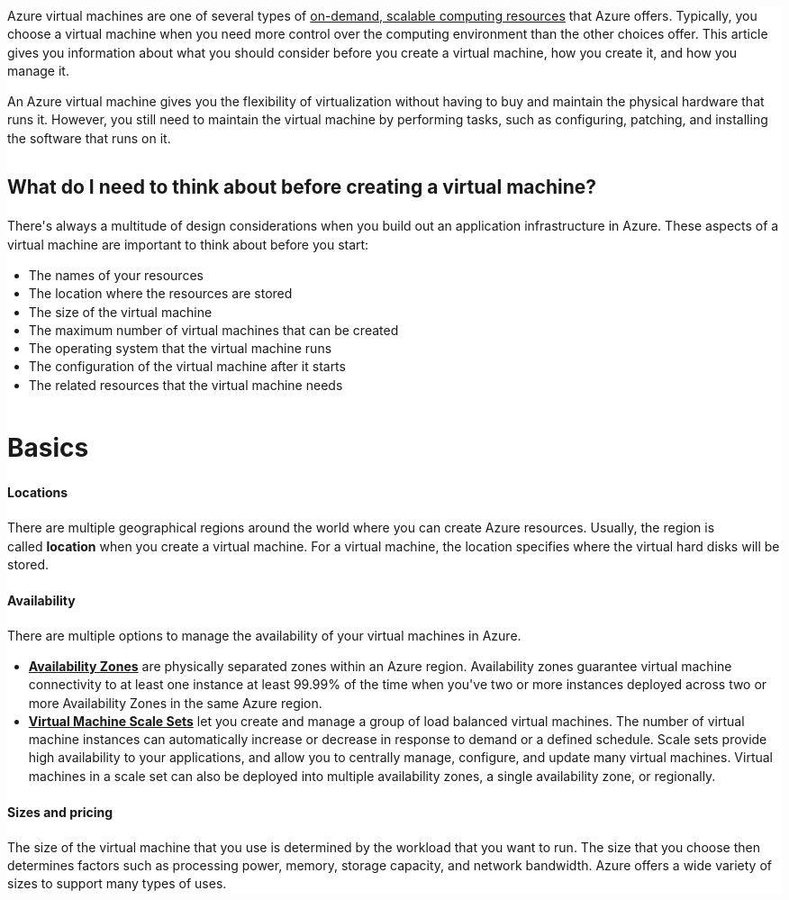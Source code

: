Azure virtual machines are one of several types of [on-demand, scalable computing resources](https://learn.microsoft.com/en-us/azure/architecture/guide/technology-choices/compute-decision-tree) that Azure offers. Typically, you choose a virtual machine when you need more control over the computing environment than the other choices offer. This article gives you information about what you should consider before you create a virtual machine, how you create it, and how you manage it.

An Azure virtual machine gives you the flexibility of virtualization without having to buy and maintain the physical hardware that runs it. However, you still need to maintain the virtual machine by performing tasks, such as configuring, patching, and installing the software that runs on it.

## What do I need to think about before creating a virtual machine?

There's always a multitude of design considerations when you build out an application infrastructure in Azure. These aspects of a virtual machine are important to think about before you start:

- The names of your resources
- The location where the resources are stored
- The size of the virtual machine
- The maximum number of virtual machines that can be created
- The operating system that the virtual machine runs
- The configuration of the virtual machine after it starts
- The related resources that the virtual machine needs

# Basics

#### Locations

There are multiple geographical regions around the world where you can create Azure resources. Usually, the region is called **location** when you create a virtual machine. For a virtual machine, the location specifies where the virtual hard disks will be stored.

#### Availability

There are multiple options to manage the availability of your virtual machines in Azure.

- **[Availability Zones](https://learn.microsoft.com/en-us/azure/availability-zones/az-overview)** are physically separated zones within an Azure region. Availability zones guarantee virtual machine connectivity to at least one instance at least 99.99% of the time when you've two or more instances deployed across two or more Availability Zones in the same Azure region.
- **[Virtual Machine Scale Sets](https://learn.microsoft.com/en-us/azure/virtual-machine-scale-sets/overview)** let you create and manage a group of load balanced virtual machines. The number of virtual machine instances can automatically increase or decrease in response to demand or a defined schedule. Scale sets provide high availability to your applications, and allow you to centrally manage, configure, and update many virtual machines. Virtual machines in a scale set can also be deployed into multiple availability zones, a single availability zone, or regionally.

#### Sizes and pricing

The size of the virtual machine that you use is determined by the workload that you want to run. The size that you choose then determines factors such as processing power, memory, storage capacity, and network bandwidth. Azure offers a wide variety of sizes to support many types of uses.
